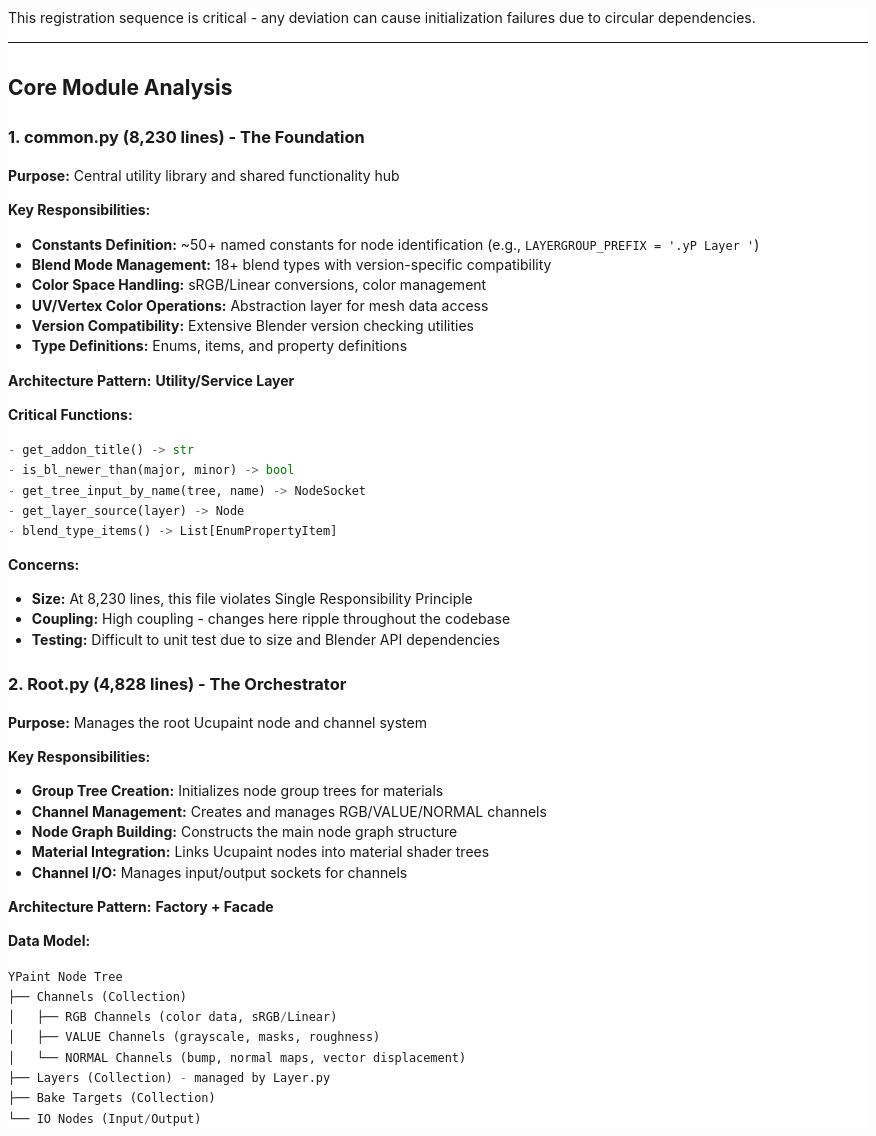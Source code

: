 This registration sequence is critical - any deviation can cause initialization failures due to circular dependencies.

---

## Core Module Analysis

### 1. common.py (8,230 lines) - The Foundation

**Purpose:** Central utility library and shared functionality hub

**Key Responsibilities:**
- **Constants Definition:** ~50+ named constants for node identification (e.g., `LAYERGROUP_PREFIX = '.yP Layer '`)
- **Blend Mode Management:** 18+ blend types with version-specific compatibility
- **Color Space Handling:** sRGB/Linear conversions, color management
- **UV/Vertex Color Operations:** Abstraction layer for mesh data access
- **Version Compatibility:** Extensive Blender version checking utilities
- **Type Definitions:** Enums, items, and property definitions

**Architecture Pattern:** **Utility/Service Layer**

**Critical Functions:**
```python
- get_addon_title() -> str
- is_bl_newer_than(major, minor) -> bool
- get_tree_input_by_name(tree, name) -> NodeSocket
- get_layer_source(layer) -> Node
- blend_type_items() -> List[EnumPropertyItem]
```

**Concerns:**
- **Size:** At 8,230 lines, this file violates Single Responsibility Principle
- **Coupling:** High coupling - changes here ripple throughout the codebase
- **Testing:** Difficult to unit test due to size and Blender API dependencies

### 2. Root.py (4,828 lines) - The Orchestrator

**Purpose:** Manages the root Ucupaint node and channel system

**Key Responsibilities:**
- **Group Tree Creation:** Initializes node group trees for materials
- **Channel Management:** Creates and manages RGB/VALUE/NORMAL channels
- **Node Graph Building:** Constructs the main node graph structure
- **Material Integration:** Links Ucupaint nodes into material shader trees
- **Channel I/O:** Manages input/output sockets for channels

**Architecture Pattern:** **Factory + Facade**

**Data Model:**
```python
YPaint Node Tree
├── Channels (Collection)
│   ├── RGB Channels (color data, sRGB/Linear)
│   ├── VALUE Channels (grayscale, masks, roughness)
│   └── NORMAL Channels (bump, normal maps, vector displacement)
├── Layers (Collection) - managed by Layer.py
├── Bake Targets (Collection)
└── IO Nodes (Input/Output)
```
